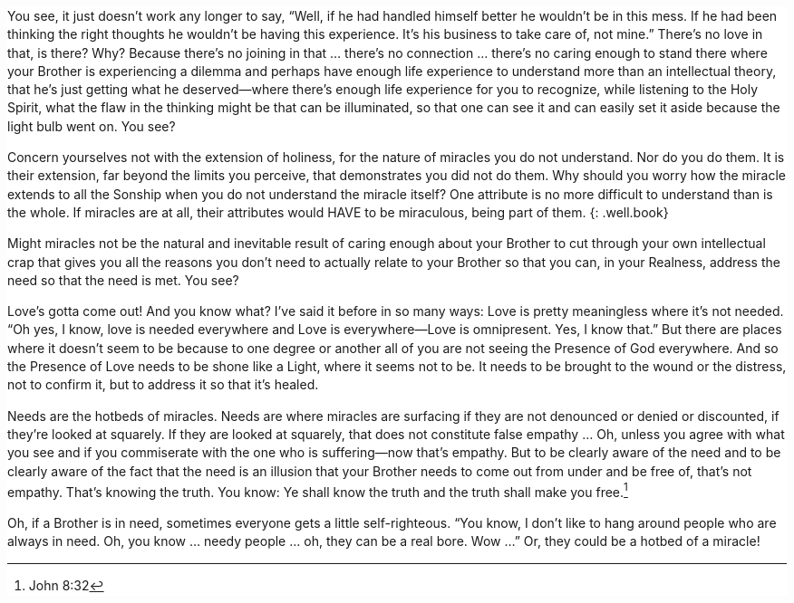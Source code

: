 You see, it just doesn&rsquo;t work any longer to say, &ldquo;Well, if
he had handled himself better he wouldn&rsquo;t be in this mess. If he
had been thinking the right thoughts he wouldn&rsquo;t be having this
experience. It&rsquo;s his business to take care of, not mine.&rdquo;
There&rsquo;s no love in that, is there? Why? Because there&rsquo;s no
joining in that &hellip; there&rsquo;s no connection &hellip;
there&rsquo;s no caring enough to stand there where your Brother is
experiencing a dilemma and perhaps have enough life experience to
understand more than an intellectual theory, that he&rsquo;s just
getting what he deserved&mdash;where there&rsquo;s enough life
experience for you to recognize, while listening to the Holy Spirit,
what the flaw in the thinking might be that can be illuminated, so that
one can see it and can easily set it aside because the light bulb went
on. You see?

Concern yourselves not with the extension of holiness, for the nature of
miracles you do not understand. Nor do you do them. It is their
extension, far beyond the limits you perceive, that demonstrates you did
not do them. Why should you worry how the miracle extends to all the
Sonship when you do not understand the miracle itself? One attribute is
no more difficult to understand than is the whole. If miracles are at
all, their attributes would HAVE to be miraculous, being part of them.
{: .well.book}

Might miracles not be the natural and inevitable result of caring enough
about your Brother to cut through your own intellectual crap that gives
you all the reasons you don&rsquo;t need to actually relate to your
Brother so that you can, in your Realness, address the need so that the
need is met. You see?

Love&rsquo;s gotta come out! And you know what? I&rsquo;ve said it
before in so many ways: Love is pretty meaningless where it&rsquo;s not
needed. &ldquo;Oh yes, I know, love is needed everywhere and Love is
everywhere&mdash;Love is omnipresent. Yes, I know that.&rdquo; But there
are places where it doesn&rsquo;t seem to be because to one degree or
another all of you are not seeing the Presence of God everywhere. And so
the Presence of Love needs to be shone like a Light, where it seems not
to be. It needs to be brought to the wound or the distress, not to
confirm it, but to address it so that it&rsquo;s healed.

Needs are the hotbeds of miracles. Needs are where miracles are
surfacing if they are not denounced or denied or discounted, if
they&rsquo;re looked at squarely. If they are looked at squarely, that
does not constitute false empathy &hellip; Oh, unless you agree with
what you see and if you commiserate with the one who is
suffering&mdash;now that&rsquo;s empathy. But to be clearly aware of the
need and to be clearly aware of the fact that the need is an illusion
that your Brother needs to come out from under and be free of,
that&rsquo;s not empathy. That&rsquo;s knowing the truth. You know: Ye
shall know the truth and the truth shall make you free.[^2]

Oh, if a Brother is in need, sometimes everyone gets a little
self-righteous. &ldquo;You know, I don&rsquo;t like to hang around
people who are always in need. Oh, you know &hellip; needy people
&hellip; oh, they can be a real bore. Wow &hellip;&rdquo; Or, they could
be a hotbed of a miracle!


[^1]: T16.2 The Magnitude of Holiness
[^2]: John 8:32